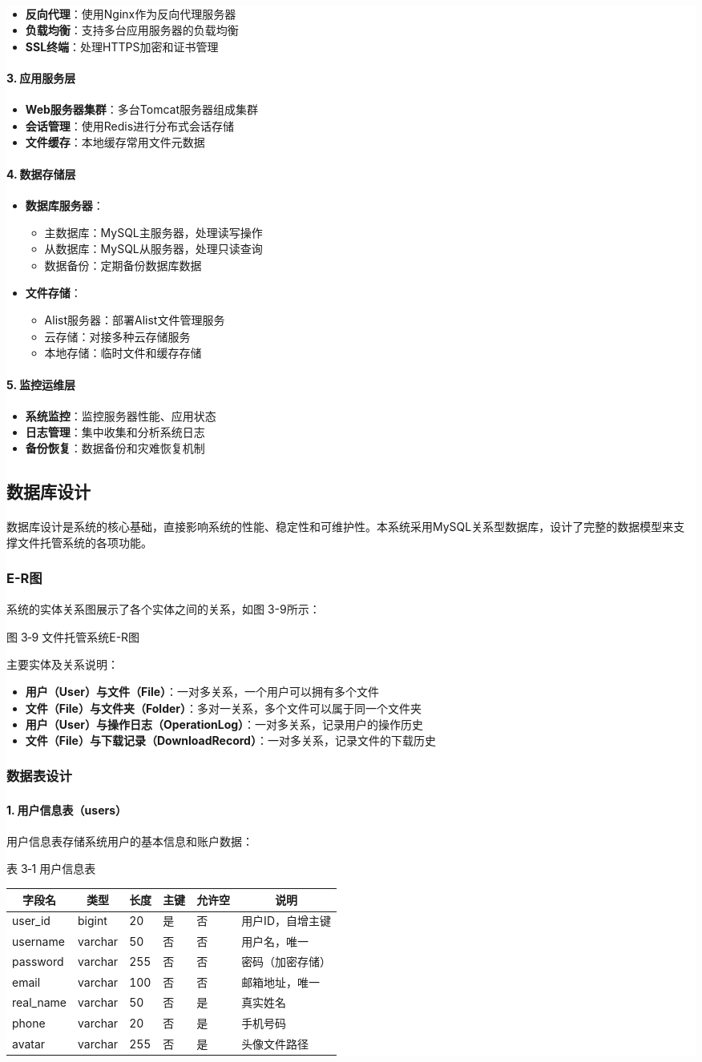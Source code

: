 - **反向代理**：使用Nginx作为反向代理服务器
- **负载均衡**：支持多台应用服务器的负载均衡
- **SSL终端**：处理HTTPS加密和证书管理

#### 3. 应用服务层

- **Web服务器集群**：多台Tomcat服务器组成集群
- **会话管理**：使用Redis进行分布式会话存储
- **文件缓存**：本地缓存常用文件元数据

#### 4. 数据存储层

- **数据库服务器**：
  - 主数据库：MySQL主服务器，处理读写操作
  - 从数据库：MySQL从服务器，处理只读查询
  - 数据备份：定期备份数据库数据

- **文件存储**：
  - Alist服务器：部署Alist文件管理服务
  - 云存储：对接多种云存储服务
  - 本地存储：临时文件和缓存存储

#### 5. 监控运维层

- **系统监控**：监控服务器性能、应用状态
- **日志管理**：集中收集和分析系统日志
- **备份恢复**：数据备份和灾难恢复机制

## 数据库设计

数据库设计是系统的核心基础，直接影响系统的性能、稳定性和可维护性。本系统采用MySQL关系型数据库，设计了完整的数据模型来支撑文件托管系统的各项功能。

### E-R图

系统的实体关系图展示了各个实体之间的关系，如图 3-9所示：

图 3‑9 文件托管系统E-R图

主要实体及关系说明：

- **用户（User）**与**文件（File）**：一对多关系，一个用户可以拥有多个文件
- **文件（File）**与**文件夹（Folder）**：多对一关系，多个文件可以属于同一个文件夹
- **用户（User）**与**操作日志（OperationLog）**：一对多关系，记录用户的操作历史
- **文件（File）**与**下载记录（DownloadRecord）**：一对多关系，记录文件的下载历史

### 数据表设计

#### 1. 用户信息表（users）

用户信息表存储系统用户的基本信息和账户数据：

表 3‑1 用户信息表

| 字段名 | 类型 | 长度 | 主键 | 允许空 | 说明 |
|--------|------|------|------|--------|------|
| user_id | bigint | 20 | 是 | 否 | 用户ID，自增主键 |
| username | varchar | 50 | 否 | 否 | 用户名，唯一 |
| password | varchar | 255 | 否 | 否 | 密码（加密存储） |
| email | varchar | 100 | 否 | 否 | 邮箱地址，唯一 |
| real_name | varchar | 50 | 否 | 是 | 真实姓名 |
| phone | varchar | 20 | 否 | 是 | 手机号码 |
| avatar | varchar | 255 | 否 | 是 | 头像文件路径 |